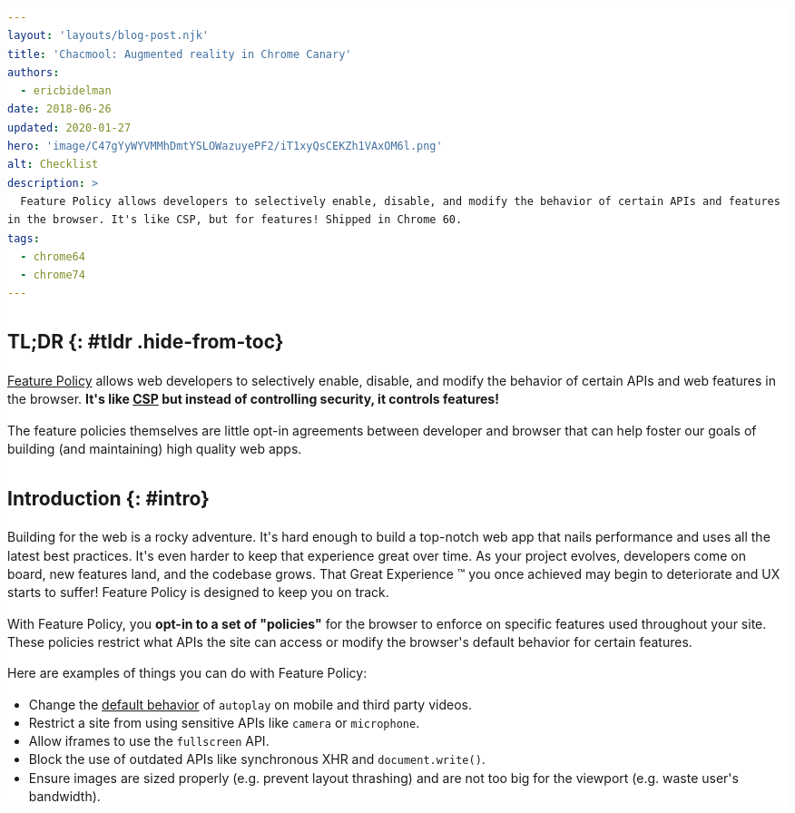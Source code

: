 ```yaml
---
layout: 'layouts/blog-post.njk'
title: 'Chacmool: Augmented reality in Chrome Canary'
authors:
  - ericbidelman
date: 2018-06-26
updated: 2020-01-27
hero: 'image/C47gYyWYVMMhDmtYSLOWazuyePF2/iT1xyQsCEKZh1VAxOM6l.png'
alt: Checklist
description: >
  Feature Policy allows developers to selectively enable, disable, and modify the behavior of certain APIs and features in the browser. It's like CSP, but for features! Shipped in Chrome 60.
tags:
  - chrome64
  - chrome74
---
```


## TL;DR {: #tldr .hide-from-toc}

[Feature Policy][spec] allows web developers to selectively enable, disable, and
modify the behavior of certain APIs and web features in the browser. **It's like
[CSP](/web/fundamentals/security/csp/) but instead of controlling security, it
controls features!**

The feature policies themselves are little opt-in agreements between developer
and browser that can help foster our goals of building (and maintaining) high
quality web apps.

## Introduction {: #intro}

Building for the web is a rocky adventure. It's hard enough to build a top-notch
web app that nails performance and uses all the latest best practices. It's even
harder to keep that experience great over time. As your project evolves,
developers come on board, new features land, and the codebase grows. That
Great Experience &trade; you once achieved may begin to deteriorate and UX
starts to suffer! Feature Policy is designed to keep you on track.

With Feature Policy, you **opt-in to a set of "policies"** for the browser to
enforce on specific features used throughout your site. These policies restrict
what APIs the site can access or modify the browser's default behavior for
certain features.

Here are examples of things you can do with Feature Policy:

- Change the [default behavior](/web/updates/2017/09/autoplay-policy-changes#iframe)
  of `autoplay` on mobile and third party videos.
- Restrict a site from using sensitive APIs like `camera` or `microphone`.
- Allow iframes to use the `fullscreen` API.
- Block the use of outdated APIs like synchronous XHR and `document.write()`.
- Ensure images are sized properly (e.g. prevent layout thrashing) and are not
  too big for the viewport (e.g. waste user's bandwidth).


[spec]: https://wicg.github.io/webappsec-feature-policy/
[jsapi]: https://www.chromestatus.com/features/5190687460950016
[chromestatus]: https://www.chromestatus.com/features/5694225681219584
[chromestatusfilter]: https://www.chromestatus.com/features#component%3A%20Blink%3EFeaturePolicy
[sink]: https://feature-policy-demos.appspot.com/
[explainer]: https://docs.google.com/document/d/1k0Ua-ZWlM_PsFCFdLMa8kaVTo32PeNZ4G7FFHqpFx4E/